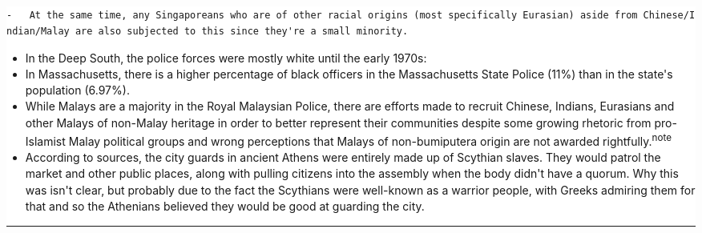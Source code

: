     -   At the same time, any Singaporeans who are of other racial origins (most specifically Eurasian) aside from Chinese/Indian/Malay are also subjected to this since they're a small minority.
-   In the Deep South, the police forces were mostly white until the early 1970s:
-   In Massachusetts, there is a higher percentage of black officers in the Massachusetts State Police (11%) than in the state's population (6.97%).
-   While Malays are a majority in the Royal Malaysian Police, there are efforts made to recruit Chinese, Indians, Eurasians and other Malays of non-Malay heritage in order to better represent their communities despite some growing rhetoric from pro-Islamist Malay political groups and wrong perceptions that Malays of non-bumiputera origin are not awarded rightfully.<sup>note&nbsp;</sup> 
-   According to sources, the city guards in ancient Athens were entirely made up of Scythian slaves. They would patrol the market and other public places, along with pulling citizens into the assembly when the body didn't have a quorum. Why this was isn't clear, but probably due to the fact the Scythians were well-known as a warrior people, with Greeks admiring them for that and so the Athenians believed they would be good at guarding the city.

___